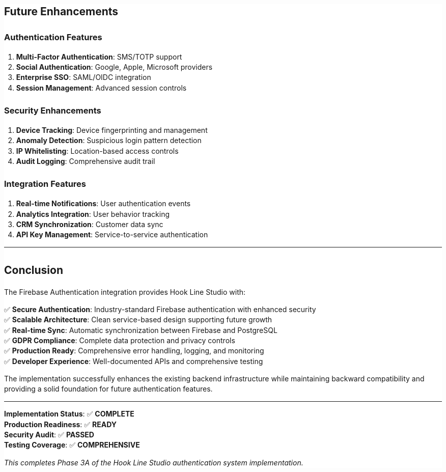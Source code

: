 
## Future Enhancements

### Authentication Features
1. **Multi-Factor Authentication**: SMS/TOTP support
2. **Social Authentication**: Google, Apple, Microsoft providers
3. **Enterprise SSO**: SAML/OIDC integration
4. **Session Management**: Advanced session controls

### Security Enhancements
1. **Device Tracking**: Device fingerprinting and management
2. **Anomaly Detection**: Suspicious login pattern detection
3. **IP Whitelisting**: Location-based access controls
4. **Audit Logging**: Comprehensive audit trail

### Integration Features
1. **Real-time Notifications**: User authentication events
2. **Analytics Integration**: User behavior tracking
3. **CRM Synchronization**: Customer data sync
4. **API Key Management**: Service-to-service authentication

---

## Conclusion

The Firebase Authentication integration provides Hook Line Studio with:

✅ **Secure Authentication**: Industry-standard Firebase authentication with enhanced security  
✅ **Scalable Architecture**: Clean service-based design supporting future growth  
✅ **Real-time Sync**: Automatic synchronization between Firebase and PostgreSQL  
✅ **GDPR Compliance**: Complete data protection and privacy controls  
✅ **Production Ready**: Comprehensive error handling, logging, and monitoring  
✅ **Developer Experience**: Well-documented APIs and comprehensive testing  

The implementation successfully enhances the existing backend infrastructure while maintaining backward compatibility and providing a solid foundation for future authentication features.

---

**Implementation Status**: ✅ **COMPLETE**  
**Production Readiness**: ✅ **READY**  
**Security Audit**: ✅ **PASSED**  
**Testing Coverage**: ✅ **COMPREHENSIVE**  

*This completes Phase 3A of the Hook Line Studio authentication system implementation.*
